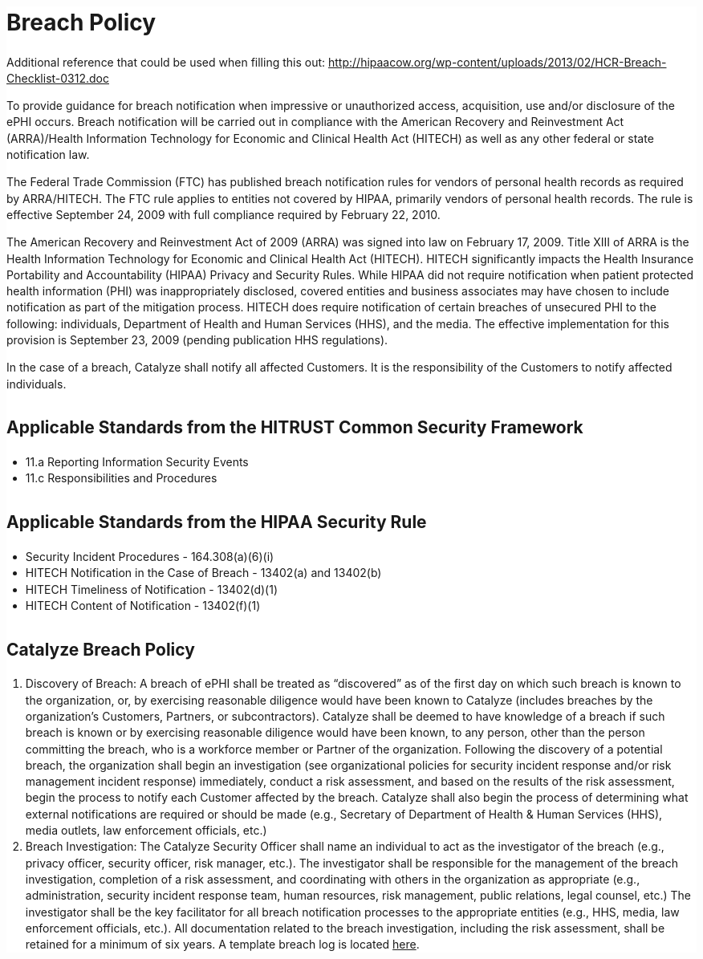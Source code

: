 # Breach Policy

Additional reference that could be used when filling this out: http://hipaacow.org/wp-content/uploads/2013/02/HCR-Breach-Checklist-0312.doc

To provide guidance for breach notification when impressive or unauthorized access, acquisition, use and/or disclosure of the ePHI occurs. Breach notification will be carried out in compliance with the American Recovery and Reinvestment Act (ARRA)/Health Information Technology for Economic and Clinical Health Act (HITECH) as well as any other federal or state notification law. 

The Federal Trade Commission (FTC) has published breach notification rules for vendors of personal health records as required by ARRA/HITECH. The FTC rule applies to entities not covered by HIPAA, primarily vendors of personal health records. The rule is effective September 24, 2009 with full compliance required by February 22, 2010. 

The American Recovery and Reinvestment Act of 2009 (ARRA) was signed into law on February 17, 2009. Title XIII of ARRA is the Health Information Technology for Economic and Clinical Health Act (HITECH). HITECH significantly impacts the Health Insurance Portability and Accountability (HIPAA) Privacy and Security Rules.  While HIPAA did not require notification when patient protected health information (PHI) was inappropriately disclosed, covered entities and business associates may have chosen to include notification as part of the mitigation process. HITECH does require notification of certain breaches of unsecured PHI to the following: individuals, Department of Health and Human Services (HHS), and the media. The effective implementation for this provision is September 23, 2009 (pending publication HHS regulations).

In the case of a breach, Catalyze shall notify all affected Customers. It is the responsibility of the Customers to notify affected individuals.

## Applicable Standards from the HITRUST Common Security Framework

* 11.a Reporting Information Security Events
* 11.c Responsibilities and Procedures

## Applicable Standards from the HIPAA Security Rule

* Security Incident Procedures - 164.308(a)(6)(i)
* HITECH Notification in the Case of Breach - 13402(a) and 13402(b)
* HITECH Timeliness of Notification - 13402(d)(1)
* HITECH Content of Notification - 13402(f)(1)

## Catalyze Breach Policy

1. Discovery of Breach: A breach of ePHI shall be treated as “discovered” as of the first day on which such breach is known to the organization, or, by exercising reasonable diligence would have been known to Catalyze (includes breaches by the organization’s Customers, Partners, or subcontractors). Catalyze shall be deemed to have knowledge of a breach if such breach is known or by exercising reasonable diligence would have been known, to any person, other than the person committing the breach, who is a workforce member or Partner of the organization. Following the discovery of a potential breach, the organization shall begin an investigation (see organizational policies for security incident response and/or risk management incident response) immediately, conduct a risk assessment, and based on the results of the risk assessment, begin the process to notify each Customer affected by the breach. Catalyze shall also begin the process of determining what external notifications are required or should be made (e.g., Secretary of Department of Health & Human Services (HHS), media outlets, law enforcement officials, etc.)
2. Breach Investigation: The Catalyze Security Officer shall name an individual to act as the investigator of the breach (e.g., privacy officer, security officer, risk manager, etc.).  The investigator shall be responsible for the management of the breach investigation, completion of a risk assessment, and coordinating with others in the organization as appropriate (e.g., administration, security incident response team, human resources, risk management, public relations, legal counsel, etc.) The investigator shall be the key facilitator for all breach notification processes to the appropriate entities (e.g., HHS, media, law enforcement officials, etc.).  All documentation related to the breach investigation, including the risk assessment, shall be retained for a minimum of six years. A template breach log is located [here](breach.log.pdf).